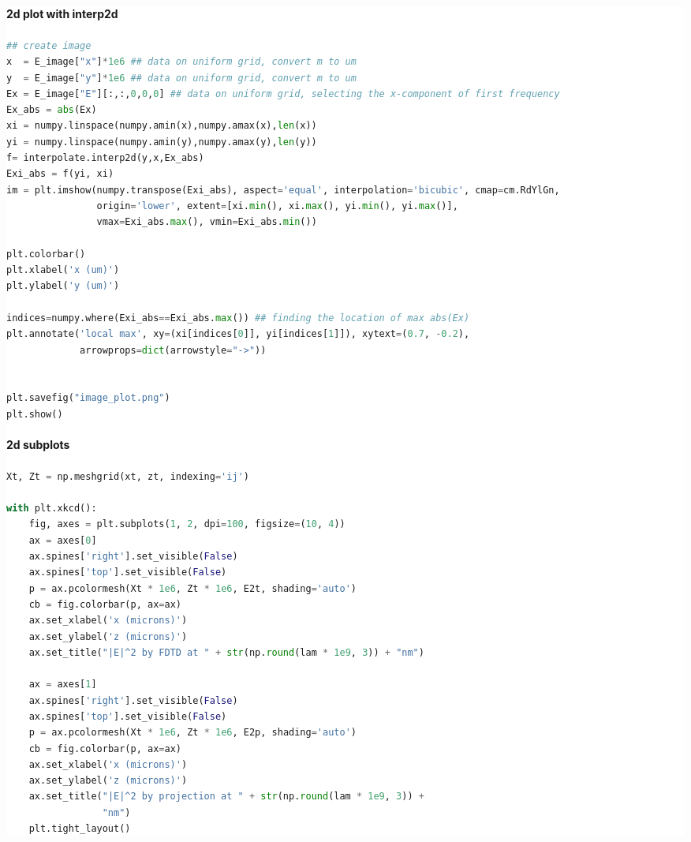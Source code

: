 #### 2d plot with interp2d

```python
## create image
x  = E_image["x"]*1e6 ## data on uniform grid, convert m to um
y  = E_image["y"]*1e6 ## data on uniform grid, convert m to um
Ex = E_image["E"][:,:,0,0,0] ## data on uniform grid, selecting the x-component of first frequency
Ex_abs = abs(Ex)
xi = numpy.linspace(numpy.amin(x),numpy.amax(x),len(x))
yi = numpy.linspace(numpy.amin(y),numpy.amax(y),len(y))
f= interpolate.interp2d(y,x,Ex_abs)
Exi_abs = f(yi, xi)
im = plt.imshow(numpy.transpose(Exi_abs), aspect='equal', interpolation='bicubic', cmap=cm.RdYlGn,
                origin='lower', extent=[xi.min(), xi.max(), yi.min(), yi.max()],
                vmax=Exi_abs.max(), vmin=Exi_abs.min())

plt.colorbar()
plt.xlabel('x (um)')
plt.ylabel('y (um)')

indices=numpy.where(Exi_abs==Exi_abs.max()) ## finding the location of max abs(Ex)
plt.annotate('local max', xy=(xi[indices[0]], yi[indices[1]]), xytext=(0.7, -0.2),
             arrowprops=dict(arrowstyle="->"))


plt.savefig("image_plot.png")
plt.show()
```

#### 2d subplots

```python
Xt, Zt = np.meshgrid(xt, zt, indexing='ij')

with plt.xkcd():
    fig, axes = plt.subplots(1, 2, dpi=100, figsize=(10, 4))
    ax = axes[0]
    ax.spines['right'].set_visible(False)
    ax.spines['top'].set_visible(False)
    p = ax.pcolormesh(Xt * 1e6, Zt * 1e6, E2t, shading='auto')
    cb = fig.colorbar(p, ax=ax)
    ax.set_xlabel('x (microns)')
    ax.set_ylabel('z (microns)')
    ax.set_title("|E|^2 by FDTD at " + str(np.round(lam * 1e9, 3)) + "nm")

    ax = axes[1]
    ax.spines['right'].set_visible(False)
    ax.spines['top'].set_visible(False)
    p = ax.pcolormesh(Xt * 1e6, Zt * 1e6, E2p, shading='auto')
    cb = fig.colorbar(p, ax=ax)
    ax.set_xlabel('x (microns)')
    ax.set_ylabel('z (microns)')
    ax.set_title("|E|^2 by projection at " + str(np.round(lam * 1e9, 3)) +
                 "nm")
    plt.tight_layout()
```
